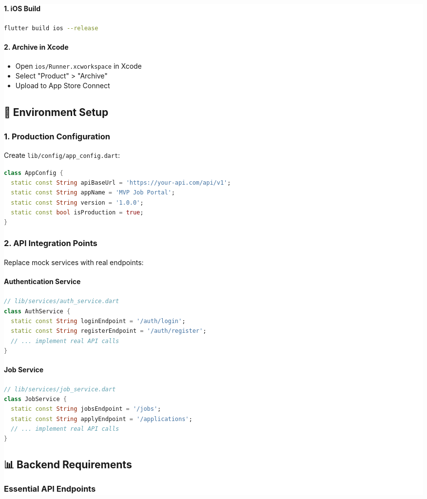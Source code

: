 #### 1. iOS Build
```bash
flutter build ios --release
```

#### 2. Archive in Xcode
- Open `ios/Runner.xcworkspace` in Xcode
- Select "Product" > "Archive"
- Upload to App Store Connect

## 🔧 Environment Setup

### 1. Production Configuration

Create `lib/config/app_config.dart`:
```dart
class AppConfig {
  static const String apiBaseUrl = 'https://your-api.com/api/v1';
  static const String appName = 'MVP Job Portal';
  static const String version = '1.0.0';
  static const bool isProduction = true;
}
```

### 2. API Integration Points

Replace mock services with real endpoints:

#### Authentication Service
```dart
// lib/services/auth_service.dart
class AuthService {
  static const String loginEndpoint = '/auth/login';
  static const String registerEndpoint = '/auth/register';
  // ... implement real API calls
}
```

#### Job Service
```dart
// lib/services/job_service.dart
class JobService {
  static const String jobsEndpoint = '/jobs';
  static const String applyEndpoint = '/applications';
  // ... implement real API calls
}
```

## 📊 Backend Requirements

### Essential API Endpoints
